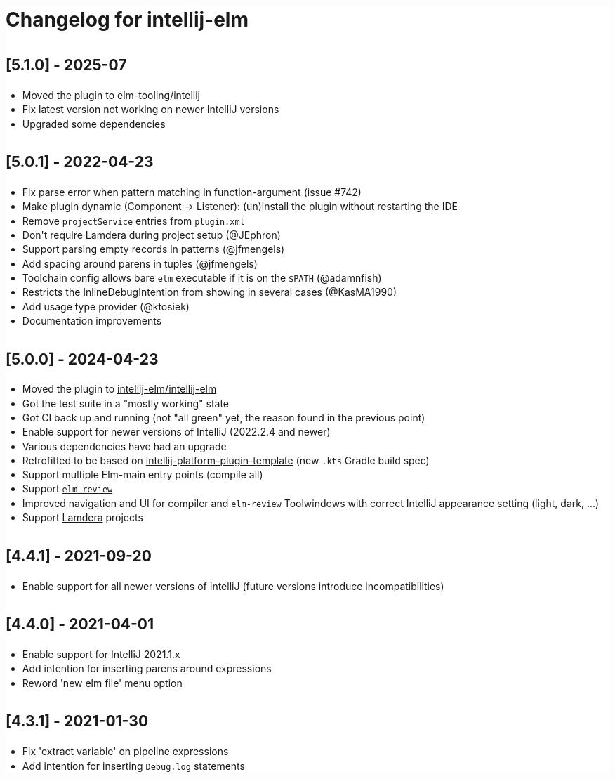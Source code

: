 

# Changelog for intellij-elm

## [5.1.0] - 2025-07
*   Moved the plugin to [elm-tooling/intellij](https://github.com/elm-tooling/intellij-elm)
*   Fix latest version not working on newer IntelliJ versions
*   Upgraded some dependencies

## [5.0.1] - 2022-04-23
*   Fix parse error when pattern matching in function-argument (issue #742)
*   Make plugin dynamic (Component -> Listener): (un)install the plugin without restarting the IDE
*   Remove `projectService` entries from `plugin.xml`
*   Don't require Lamdera during project setup (@JEphron)
*   Support parsing empty records in patterns (@jfmengels)
*   Add spacing around parens in tuples (@jfmengels)
*   Toolchain config allows bare `elm` executable if it is on the `$PATH` (@adamnfish)
*   Restricts the InlineDebugIntention from showing in several cases (@KasMA1990)
*   Add usage type provider (@ktosiek)
*   Documentation improvements

## [5.0.0] - 2024-04-23
*   Moved the plugin to [intellij-elm/intellij-elm](https://github.com/intellij-elm/intellij-elm)
*   Got the test suite in a "mostly working" state
*   Got CI back up and running (not "all green" yet, the reason found in the previous point)
*   Enable support for newer versions of IntelliJ (2022.2.4 and newer)
*   Various dependencies have had an upgrade
*   Retrofitted to be based on [intellij-platform-plugin-template](https://github.com/JetBrains/intellij-platform-plugin-template) (new `.kts` Gradle build spec)
*   Support multiple Elm-main entry points (compile all)
*   Support [`elm-review`](https://github.com/jfmengels/elm-review)
*   Improved navigation and UI for compiler and `elm-review` Toolwindows with correct IntelliJ appearance setting (light, dark, ...)
*   Support [Lamdera](https://dashboard.lamdera.app/docs) projects

## [4.4.1] - 2021-09-20
*   Enable support for all newer versions of IntelliJ (future versions introduce incompatibilities)

## [4.4.0] - 2021-04-01
*   Enable support for IntelliJ 2021.1.x
*   Add intention for inserting parens around expressions
*   Reword 'new elm file' menu option

## [4.3.1] - 2021-01-30
*   Fix 'extract variable' on pipeline expressions
*   Add intention for inserting `Debug.log` statements
